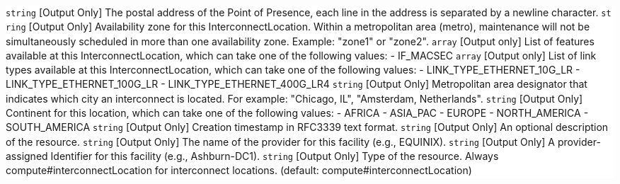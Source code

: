 </tr>
<tr>
    <td><CopyableCode code="address" /></td>
    <td><code>string</code></td>
    <td>[Output Only] The postal address of the Point of Presence, each line in the address is separated by a newline character.</td>
</tr>
<tr>
    <td><CopyableCode code="availabilityZone" /></td>
    <td><code>string</code></td>
    <td>[Output Only] Availability zone for this InterconnectLocation. Within a metropolitan area (metro), maintenance will not be simultaneously scheduled in more than one availability zone. Example: "zone1" or "zone2".</td>
</tr>
<tr>
    <td><CopyableCode code="availableFeatures" /></td>
    <td><code>array</code></td>
    <td>[Output only] List of features available at this InterconnectLocation, which can take one of the following values: - IF_MACSEC </td>
</tr>
<tr>
    <td><CopyableCode code="availableLinkTypes" /></td>
    <td><code>array</code></td>
    <td>[Output only] List of link types available at this InterconnectLocation, which can take one of the following values: - LINK_TYPE_ETHERNET_10G_LR - LINK_TYPE_ETHERNET_100G_LR - LINK_TYPE_ETHERNET_400G_LR4 </td>
</tr>
<tr>
    <td><CopyableCode code="city" /></td>
    <td><code>string</code></td>
    <td>[Output Only] Metropolitan area designator that indicates which city an interconnect is located. For example: "Chicago, IL", "Amsterdam, Netherlands".</td>
</tr>
<tr>
    <td><CopyableCode code="continent" /></td>
    <td><code>string</code></td>
    <td>[Output Only] Continent for this location, which can take one of the following values: - AFRICA - ASIA_PAC - EUROPE - NORTH_AMERICA - SOUTH_AMERICA </td>
</tr>
<tr>
    <td><CopyableCode code="creationTimestamp" /></td>
    <td><code>string</code></td>
    <td>[Output Only] Creation timestamp in RFC3339 text format.</td>
</tr>
<tr>
    <td><CopyableCode code="description" /></td>
    <td><code>string</code></td>
    <td>[Output Only] An optional description of the resource.</td>
</tr>
<tr>
    <td><CopyableCode code="facilityProvider" /></td>
    <td><code>string</code></td>
    <td>[Output Only] The name of the provider for this facility (e.g., EQUINIX).</td>
</tr>
<tr>
    <td><CopyableCode code="facilityProviderFacilityId" /></td>
    <td><code>string</code></td>
    <td>[Output Only] A provider-assigned Identifier for this facility (e.g., Ashburn-DC1).</td>
</tr>
<tr>
    <td><CopyableCode code="kind" /></td>
    <td><code>string</code></td>
    <td>[Output Only] Type of the resource. Always compute#interconnectLocation for interconnect locations. (default: compute#interconnectLocation)</td>